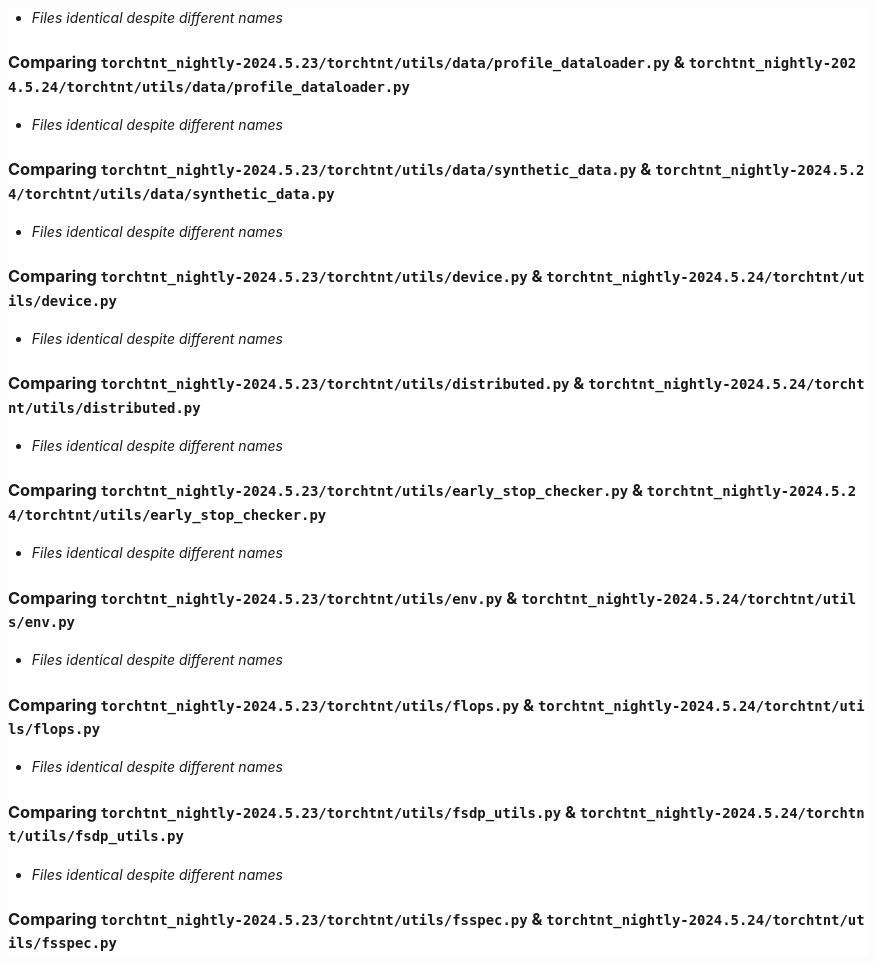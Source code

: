  * *Files identical despite different names*

### Comparing `torchtnt_nightly-2024.5.23/torchtnt/utils/data/profile_dataloader.py` & `torchtnt_nightly-2024.5.24/torchtnt/utils/data/profile_dataloader.py`

 * *Files identical despite different names*

### Comparing `torchtnt_nightly-2024.5.23/torchtnt/utils/data/synthetic_data.py` & `torchtnt_nightly-2024.5.24/torchtnt/utils/data/synthetic_data.py`

 * *Files identical despite different names*

### Comparing `torchtnt_nightly-2024.5.23/torchtnt/utils/device.py` & `torchtnt_nightly-2024.5.24/torchtnt/utils/device.py`

 * *Files identical despite different names*

### Comparing `torchtnt_nightly-2024.5.23/torchtnt/utils/distributed.py` & `torchtnt_nightly-2024.5.24/torchtnt/utils/distributed.py`

 * *Files identical despite different names*

### Comparing `torchtnt_nightly-2024.5.23/torchtnt/utils/early_stop_checker.py` & `torchtnt_nightly-2024.5.24/torchtnt/utils/early_stop_checker.py`

 * *Files identical despite different names*

### Comparing `torchtnt_nightly-2024.5.23/torchtnt/utils/env.py` & `torchtnt_nightly-2024.5.24/torchtnt/utils/env.py`

 * *Files identical despite different names*

### Comparing `torchtnt_nightly-2024.5.23/torchtnt/utils/flops.py` & `torchtnt_nightly-2024.5.24/torchtnt/utils/flops.py`

 * *Files identical despite different names*

### Comparing `torchtnt_nightly-2024.5.23/torchtnt/utils/fsdp_utils.py` & `torchtnt_nightly-2024.5.24/torchtnt/utils/fsdp_utils.py`

 * *Files identical despite different names*

### Comparing `torchtnt_nightly-2024.5.23/torchtnt/utils/fsspec.py` & `torchtnt_nightly-2024.5.24/torchtnt/utils/fsspec.py`
